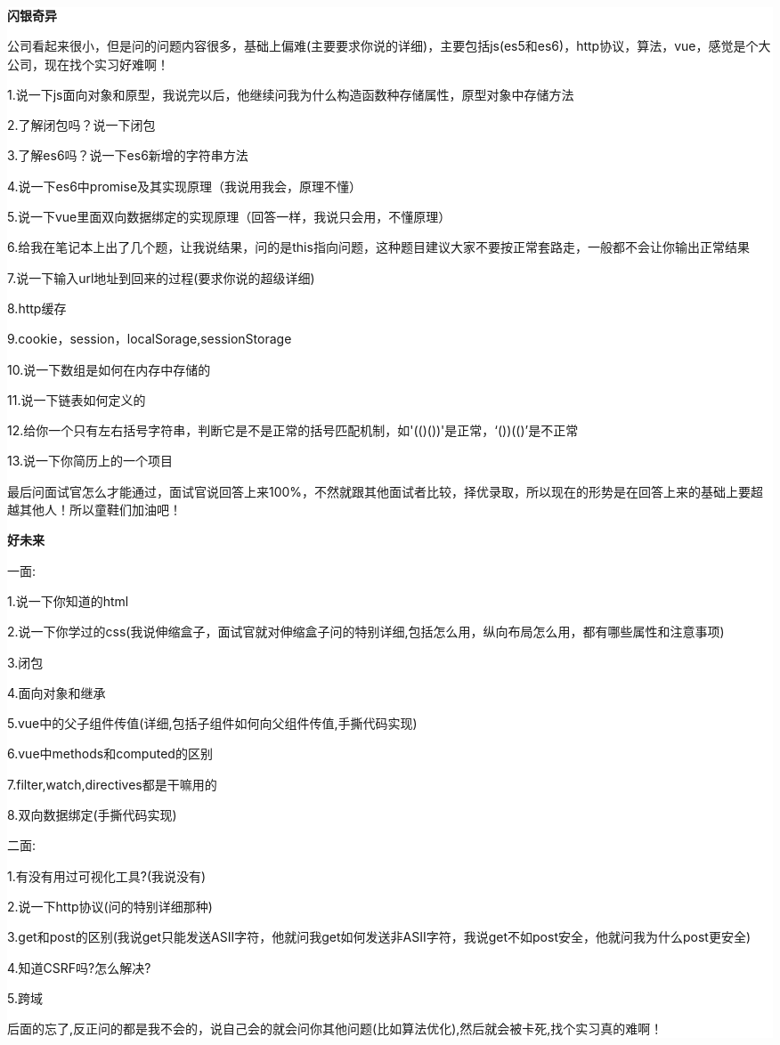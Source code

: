 **闪银奇异** 

  公司看起来很小，但是问的问题内容很多，基础上偏难(主要要求你说的详细)，主要包括js(es5和es6)，http协议，算法，vue，感觉是个大公司，现在找个实习好难啊！ 

  1.说一下js面向对象和原型，我说完以后，他继续问我为什么构造函数种存储属性，原型对象中存储方法 

  2.了解闭包吗？说一下闭包 

 3.了解es6吗？说一下es6新增的字符串方法 

  4.说一下es6中promise及其实现原理（我说用我会，原理不懂） 

  5.说一下vue里面双向数据绑定的实现原理（回答一样，我说只会用，不懂原理） 

  6.给我在笔记本上出了几个题，让我说结果，问的是this指向问题，这种题目建议大家不要按正常套路走，一般都不会让你输出正常结果 

  7.说一下输入url地址到回来的过程(要求你说的超级详细) 

  8.http缓存 

  9.cookie，session，localSorage,sessionStorage 

  10.说一下数组是如何在内存中存储的 

  11.说一下链表如何定义的 

  12.给你一个只有左右括号字符串，判断它是不是正常的括号匹配机制，如'(()())'是正常，‘())(()’是不正常 

  13.说一下你简历上的一个项目 

  最后问面试官怎么才能通过，面试官说回答上来100%，不然就跟其他面试者比较，择优录取，所以现在的形势是在回答上来的基础上要超越其他人！所以童鞋们加油吧！ 

**好未来** 

  一面: 

  1.说一下你知道的html 

  2.说一下你学过的css(我说伸缩盒子，面试官就对伸缩盒子问的特别详细,包括怎么用，纵向布局怎么用，都有哪些属性和注意事项) 

  3.闭包 

  4.面向对象和继承 

  5.vue中的父子组件传值(详细,包括子组件如何向父组件传值,手撕代码实现) 

  6.vue中methods和computed的区别 

  7.filter,watch,directives都是干嘛用的 

  8.双向数据绑定(手撕代码实现) 

  二面: 

  1.有没有用过可视化工具?(我说没有) 

  2.说一下http协议(问的特别详细那种) 

  3.get和post的区别(我说get只能发送ASII字符，他就问我get如何发送非ASII字符，我说get不如post安全，他就问我为什么post更安全) 

  4.知道CSRF吗?怎么解决? 

  5.跨域 

  后面的忘了,反正问的都是我不会的，说自己会的就会问你其他问题(比如算法优化),然后就会被卡死,找个实习真的难啊！ 
